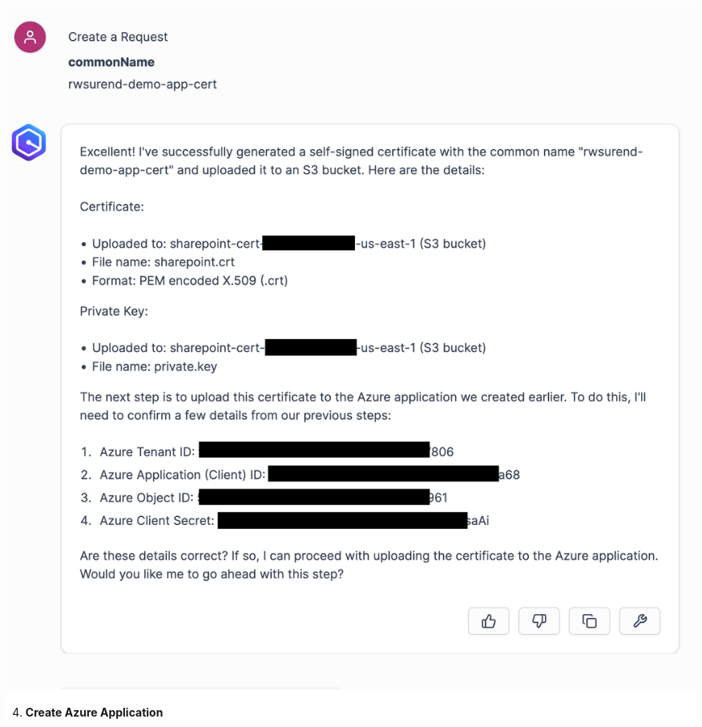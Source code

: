    ![Certificate Generation Complete](images/qb-app-create-certificate-complete.png)

4. **Create Azure Application**
